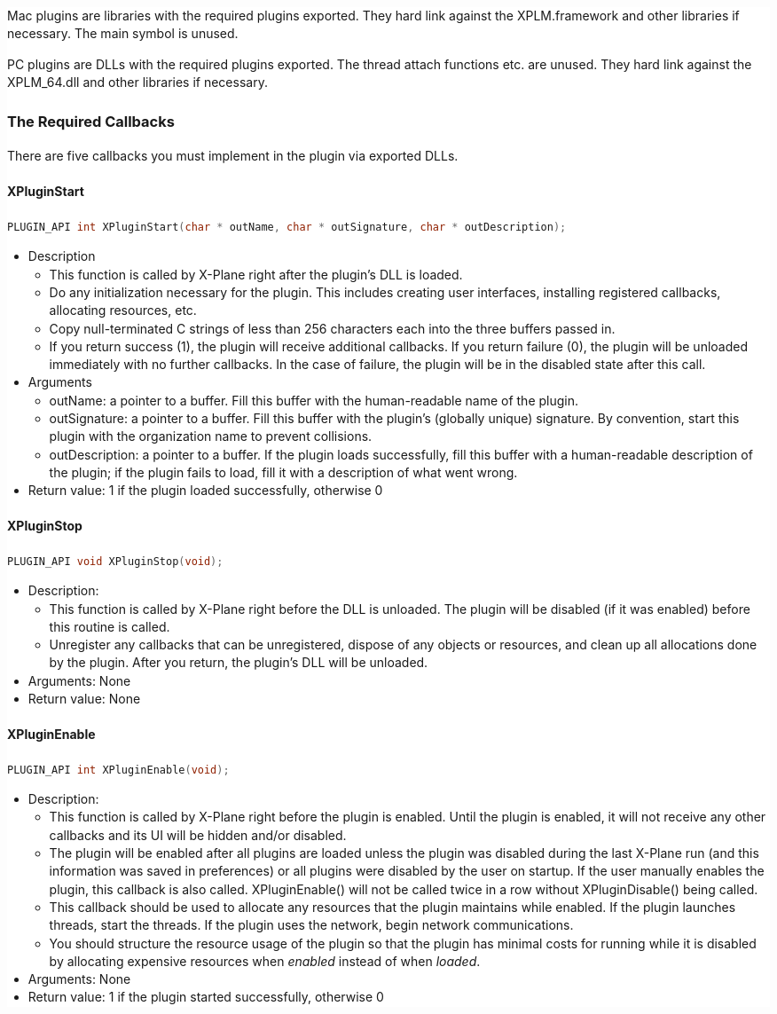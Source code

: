 Mac plugins are libraries with the required plugins exported. They hard link against the XPLM.framework and other libraries if necessary. The main symbol is unused.

PC plugins are DLLs with the required plugins exported. The thread attach functions etc. are unused. They hard link against the XPLM_64.dll and other libraries if necessary.

### The Required Callbacks

There are five callbacks you must implement in the plugin via exported DLLs.

#### XPluginStart

```cpp
PLUGIN_API int XPluginStart(char * outName, char * outSignature, char * outDescription);
```

- Description
    - This function is called by X-Plane right after the plugin’s DLL is loaded.
    - Do any initialization necessary for the plugin. This includes creating user interfaces, installing registered callbacks, allocating resources, etc.
    - Copy null-terminated C strings of less than 256 characters each into the three buffers passed in.
    - If you return success (1), the plugin will receive additional callbacks. If you return failure (0), the plugin will be unloaded immediately with no further callbacks. In the case of failure, the plugin will be in the disabled state after this call.
- Arguments
    - outName: a pointer to a buffer. Fill this buffer with the human-readable name of the plugin.
    - outSignature: a pointer to a buffer. Fill this buffer with the plugin’s (globally unique) signature. By convention, start this plugin with the organization name to prevent collisions.
    - outDescription: a pointer to a buffer. If the plugin loads successfully, fill this buffer with a human-readable description of the plugin; if the plugin fails to load, fill it with a description of what went wrong.
- Return value: 1 if the plugin loaded successfully, otherwise 0

#### XPluginStop

```cpp
PLUGIN_API void XPluginStop(void);
```

- Description:
    - This function is called by X-Plane right before the DLL is unloaded. The plugin will be disabled (if it was enabled) before this routine is called.
    - Unregister any callbacks that can be unregistered, dispose of any objects or resources, and clean up all allocations done by the plugin. After you return, the plugin’s DLL will be unloaded.
- Arguments: None
- Return value: None

#### XPluginEnable

```cpp
PLUGIN_API int XPluginEnable(void);
```

- Description:
    - This function is called by X-Plane right before the plugin is enabled. Until the plugin is enabled, it will not receive any other callbacks and its UI will be hidden and/or disabled.
    - The plugin will be enabled after all plugins are loaded unless the plugin was disabled during the last X-Plane run (and this information was saved in preferences) or all plugins were disabled by the user on startup. If the user manually enables the plugin, this callback is also called. XPluginEnable() will not be called twice in a row without XPluginDisable() being called.
    - This callback should be used to allocate any resources that the plugin maintains while enabled. If the plugin launches threads, start the threads. If the plugin uses the network, begin network communications.
    - You should structure the resource usage of the plugin so that the plugin has minimal costs for running while it is disabled by allocating expensive resources when _enabled_ instead of when _loaded_.
- Arguments: None
- Return value: 1 if the plugin started successfully, otherwise 0
